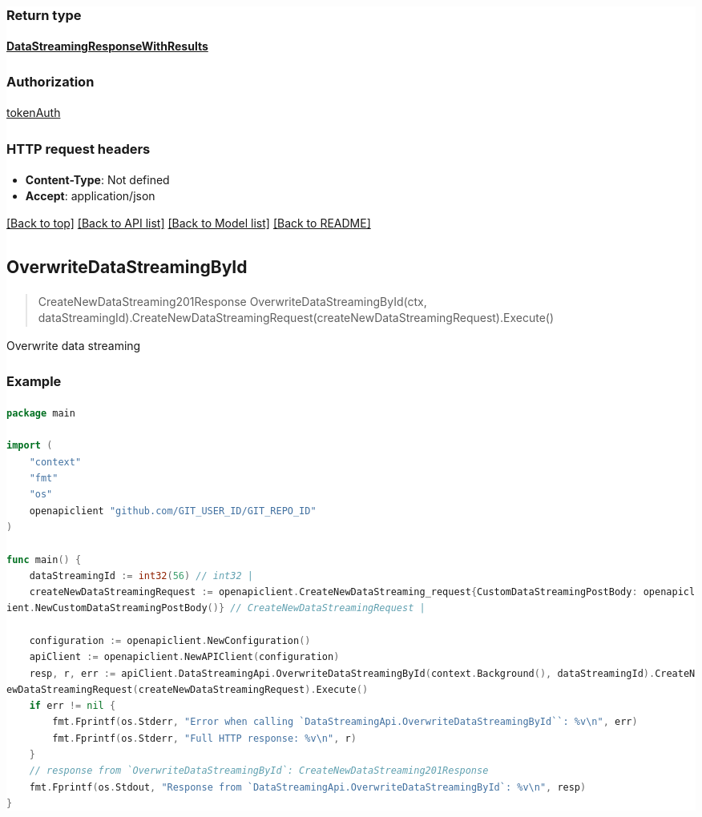 
### Return type

[**DataStreamingResponseWithResults**](DataStreamingResponseWithResults.md)

### Authorization

[tokenAuth](../README.md#tokenAuth)

### HTTP request headers

- **Content-Type**: Not defined
- **Accept**: application/json

[[Back to top]](#) [[Back to API list]](../README.md#documentation-for-api-endpoints)
[[Back to Model list]](../README.md#documentation-for-models)
[[Back to README]](../README.md)


## OverwriteDataStreamingById

> CreateNewDataStreaming201Response OverwriteDataStreamingById(ctx, dataStreamingId).CreateNewDataStreamingRequest(createNewDataStreamingRequest).Execute()

Overwrite data streaming



### Example

```go
package main

import (
    "context"
    "fmt"
    "os"
    openapiclient "github.com/GIT_USER_ID/GIT_REPO_ID"
)

func main() {
    dataStreamingId := int32(56) // int32 | 
    createNewDataStreamingRequest := openapiclient.CreateNewDataStreaming_request{CustomDataStreamingPostBody: openapiclient.NewCustomDataStreamingPostBody()} // CreateNewDataStreamingRequest | 

    configuration := openapiclient.NewConfiguration()
    apiClient := openapiclient.NewAPIClient(configuration)
    resp, r, err := apiClient.DataStreamingApi.OverwriteDataStreamingById(context.Background(), dataStreamingId).CreateNewDataStreamingRequest(createNewDataStreamingRequest).Execute()
    if err != nil {
        fmt.Fprintf(os.Stderr, "Error when calling `DataStreamingApi.OverwriteDataStreamingById``: %v\n", err)
        fmt.Fprintf(os.Stderr, "Full HTTP response: %v\n", r)
    }
    // response from `OverwriteDataStreamingById`: CreateNewDataStreaming201Response
    fmt.Fprintf(os.Stdout, "Response from `DataStreamingApi.OverwriteDataStreamingById`: %v\n", resp)
}
```
